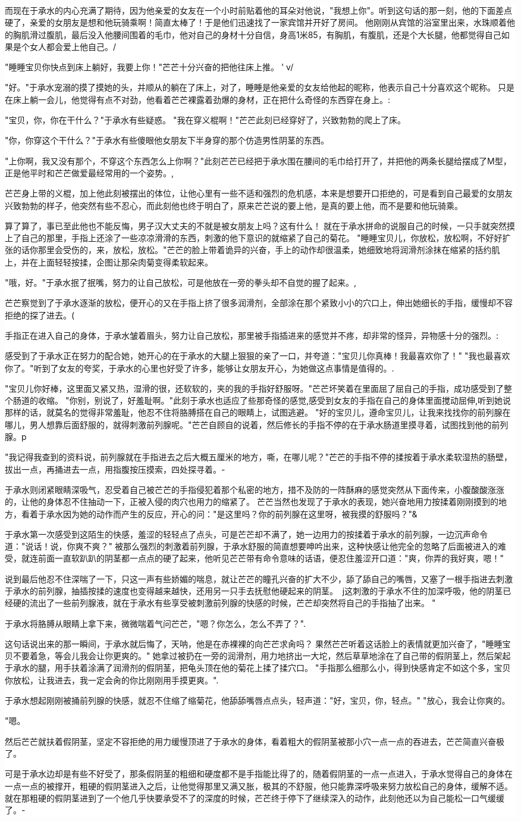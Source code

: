 而现在于承水的内心充满了期待，因为他亲爱的女友在一个小时前贴着他的耳朵对他说，"我想上你"。听到这句话的那一刻，他的下面差点硬了，亲爱的女朋友是想和他玩骑乘啊！简直太棒了！于是他们迅速找了一家宾馆并开好了房间。 他刚刚从宾馆的浴室里出来，水珠顺着他的胸肌滑过腹肌，最后没入他腰间围着的毛巾，他对自己的身材十分自信，身高1米85，有胸肌，有腹肌，还是个大长腿，他都觉得自己如果是个女人都会爱上他自己。/

"睡睡宝贝你快点到床上躺好，我要上你！"芒芒十分兴奋的把他往床上推。 ' v/

"好。"于承水宠溺的摸了摸她的头，并顺从的躺在了床上，对了，睡睡是他亲爱的女友给他起的昵称，他表示自己十分喜欢这个昵称。 只是在床上躺一会儿，他觉得有点不对劲，他看着芒芒裸露着劲爆的身材，正在把什么奇怪的东西穿在身上。:

"宝贝，你，你在干什么？"于承水有些疑惑。 "我在穿义棍啊！"芒芒此刻已经穿好了，兴致勃勃的爬上了床。

"你，你穿这个干什么？"于承水有些傻眼他女朋友下半身穿的那个仿造男性阴茎的东西。

"上你啊，我又没有那个，不穿这个东西怎么上你啊？"此刻芒芒已经把于承水围在腰间的毛巾给打开了，并把他的两条长腿给摆成了M型，正是他平时和芒芒做爱最经常用的一个姿势。,

芒芒身上带的义棍，加上他此刻被摆出的体位，让他心里有一些不适和强烈的危机感，本来是想要开口拒绝的，可是看到自己最爱的女朋友兴致勃勃的样子，他突然有些不忍心，而此刻他也终于明白了，原来芒芒说的要上他，是真的要上他，而不是要和他玩骑乘。

算了算了，事已至此他也不能反悔，男子汉大丈夫的不就是被女朋友上吗？这有什么！ 就在于承水拼命的说服自己的时候，一只手就突然摸上了自己的那里，手指上还涂了一些凉凉滑滑的东西，刺激的他下意识的就缩紧了自己的菊花。 "睡睡宝贝儿，你放松，放松啊，不好好扩张的话你那里会受伤的，来，放松，放松。"芒芒的脸上带着诡异的兴奋，手上的动作却很温柔，她细致地将润滑剂涂抹在缩紧的括约肌上，并在上面轻轻按揉，企图让那朵肉菊变得柔软起来。

"哦，好。"于承水抿了抿嘴，努力的让自己放松，可是他放在一旁的拳头却不自觉的握了起来。,

芒芒察觉到了于承水逐渐的放松，便开心的又在手指上挤了很多润滑剂，全部涂在那个紧致小小的穴口上，伸出她细长的手指，缓慢却不容拒绝的探了进去。(

手指正在进入自己的身体，于承水皱着眉头，努力让自己放松，那里被手指插进来的感觉并不疼，却非常的怪异，异物感十分的强烈。:

感受到了于承水正在努力的配合她，她开心的在于承水的大腿上狠狠的亲了一口，并夸道："宝贝儿你真棒！我最喜欢你了！" "我也最喜欢你了。"听到了女友的夸奖，于承水的心里也好受了许多，能够让女朋友开心，为她做这点事情是值得的。.

"宝贝儿你好棒，这里面又紧又热，湿滑的很，还软软的，夹的我的手指好舒服呀。"芒芒坏笑着在里面屈了屈自己的手指，成功感受到了整个肠道的收缩。 "你别，别说了，好羞耻啊。"此刻于承水也适应了些那奇怪的感觉,感受到女友的手指在自己的身体里面搅动屈伸,听到她说那样的话，就莫名的觉得非常羞耻，他忍不住将胳膊搭在自己的眼睛上，试图逃避。 "好的宝贝儿，遵命宝贝儿，让我来找找你的前列腺在哪儿，男人想靠后面舒服的，就得刺激前列腺呢。"芒芒自顾自的说着，然后修长的手指不停的在于承水肠道里摸寻着，试图找到他的前列腺。p

"我记得我查到的资料说，前列腺就在手指进去之后大概五厘米的地方，嘶，在哪儿呢？"芒芒的手指不停的揉按着于承水柔软湿热的肠壁，拔出一点，再捅进去一点，用指腹按压摸索，四处探寻着。-

于承水则闭紧眼睛深吸气，忍受着自己被芒芒的手指侵犯着那个私密的地方，措不及防的一阵酥麻的感觉突然从下面传来，小腹酸酸涨涨的，让他的身体忍不住抽动一下，正被入侵的肉穴也用力的缩紧了。 芒芒当然也发现了于承水的表现，她兴奋地用力按揉着刚刚摸到的地方，看着于承水因为她的动作而产生的反应，开心的问："是这里吗？你的前列腺在这里呀，被我摸的舒服吗？"&

于承水第一次感受到这陌生的快感，羞涩的轻轻点了点头，可是芒芒却不满了，她一边用力的按揉着于承水的前列腺，一边沉声命令道："说话！说，你爽不爽？" 被那么强烈的刺激着前列腺，于承水舒服的简直想要呻吟出来，这种快感让他完全的忽略了后面被进入的难受，就连前面一直软趴趴的阴茎都一点点的硬了起来，他听见芒芒带有命令意味的话语，便忍住羞涩开口道："爽，你弄的我好爽，嗯！"

说到最后他忍不住深喘了一下，只这一声有些娇媚的喘息，就让芒芒的瞳孔兴奋的扩大不少，舔了舔自己的嘴唇，又塞了一根手指进去刺激于承水的前列腺，抽插按揉的速度也变得越来越快，还用另一只手去抚慰他硬起来的阴茎。  j这刺激的于承水不住的加深呼吸，他的阴茎已经硬的流出了一些前列腺液，就在于承水有些享受被刺激前列腺的快感的时候，芒芒却突然将自己的手指抽了出来。 "

于承水将胳膊从眼睛上拿下来，微微喘着气问芒芒，"嗯？你怎么，怎么不弄了？".

这句话说出来的那一瞬间，于承水就后悔了，天呐，他是在赤裸裸的向芒芒求肏吗？ 果然芒芒听着这话脸上的表情就更加兴奋了，"睡睡宝贝不要着急，等会儿我会让你更爽的。" 她拿过被扔在一旁的润滑剂，用力地挤出一大坨，然后草草地涂在了自己带的假阴茎上，然后架起于承水的腿，用手扶着涂满了润滑剂的假阴茎，把龟头顶在他的菊花上揉了揉穴口。 "手指那么细那么小，得到快感肯定不如这个多，宝贝你放松，让我进去，我一定会肏的你比刚刚用手摸更爽。".

于承水想起刚刚被捅前列腺的快感，就忍不住缩了缩菊花，他舔舔嘴唇点点头，轻声道："好，宝贝，你，轻点。" "放心，我会让你爽的。

"嗯。

然后芒芒就扶着假阴茎，坚定不容拒绝的用力缓慢顶进了于承水的身体，看着粗大的假阴茎被那小穴一点一点的吞进去，芒芒简直兴奋极了。

可是于承水边却是有些不好受了，那条假阴茎的粗细和硬度都不是手指能比得了的，随着假阴茎的一点一点进入，于承水觉得自己的身体在一点一点的被撑开，粗硬的假阴茎进入之后，让他觉得那里又满又胀，极其的不舒服，他只能靠深呼吸来努力放松自己的身体，缓解不适。 就在那粗硬的假阴茎进到了一个他几乎快要承受不了的深度的时候，芒芒终于停下了继续深入的动作，此刻他还以为自己能松一口气缓缓了。-
